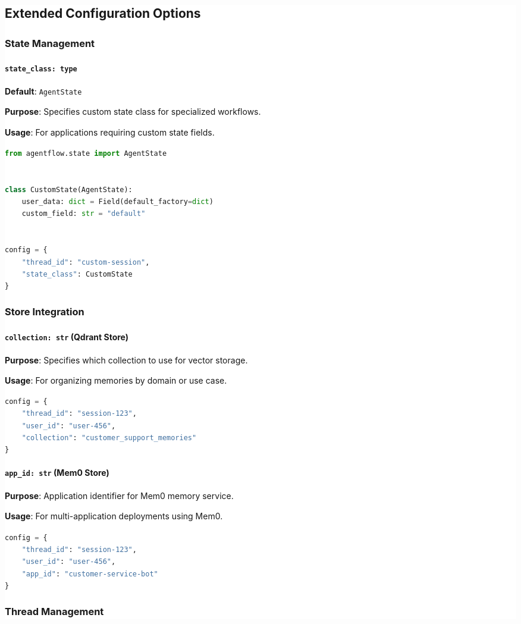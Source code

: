 
## Extended Configuration Options

### State Management

#### `state_class: type`
**Default**: `AgentState`

**Purpose**: Specifies custom state class for specialized workflows.

**Usage**: For applications requiring custom state fields.

```python
from agentflow.state import AgentState


class CustomState(AgentState):
    user_data: dict = Field(default_factory=dict)
    custom_field: str = "default"


config = {
    "thread_id": "custom-session",
    "state_class": CustomState
}
```

### Store Integration

#### `collection: str` (Qdrant Store)
**Purpose**: Specifies which collection to use for vector storage.

**Usage**: For organizing memories by domain or use case.
```python
config = {
    "thread_id": "session-123",
    "user_id": "user-456",
    "collection": "customer_support_memories"
}
```

#### `app_id: str` (Mem0 Store)
**Purpose**: Application identifier for Mem0 memory service.

**Usage**: For multi-application deployments using Mem0.
```python
config = {
    "thread_id": "session-123",
    "user_id": "user-456",
    "app_id": "customer-service-bot"
}
```

### Thread Management
